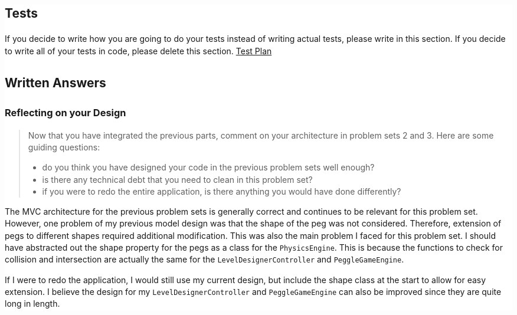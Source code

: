 
## Tests
If you decide to write how you are going to do your tests instead of writing
actual tests, please write in this section. If you decide to write all of your
tests in code, please delete this section.
[Test Plan](TestPlan.md)

## Written Answers

### Reflecting on your Design
> Now that you have integrated the previous parts, comment on your architecture
> in problem sets 2 and 3. Here are some guiding questions:
> - do you think you have designed your code in the previous problem sets well
>   enough?
> - is there any technical debt that you need to clean in this problem set?
> - if you were to redo the entire application, is there anything you would
>   have done differently?

The MVC architecture for the previous problem sets is generally correct and continues to be relevant for this problem set. However, one problem of my previous model design was that the shape of the peg was not considered. Therefore, extension of pegs to different shapes required additional modification. This was also the main problem I faced for this problem set. I should have abstracted out the shape property for the pegs as a class for the `PhysicsEngine`. This is because the functions to check for collision and intersection are actually the same for the `LevelDesignerController` and `PeggleGameEngine`.

If I were to redo the application, I would still use my current design, but include the shape class at the start to allow for easy extension. I believe the design for my `LevelDesignerController` and `PeggleGameEngine` can also be improved since they are quite long in length.
